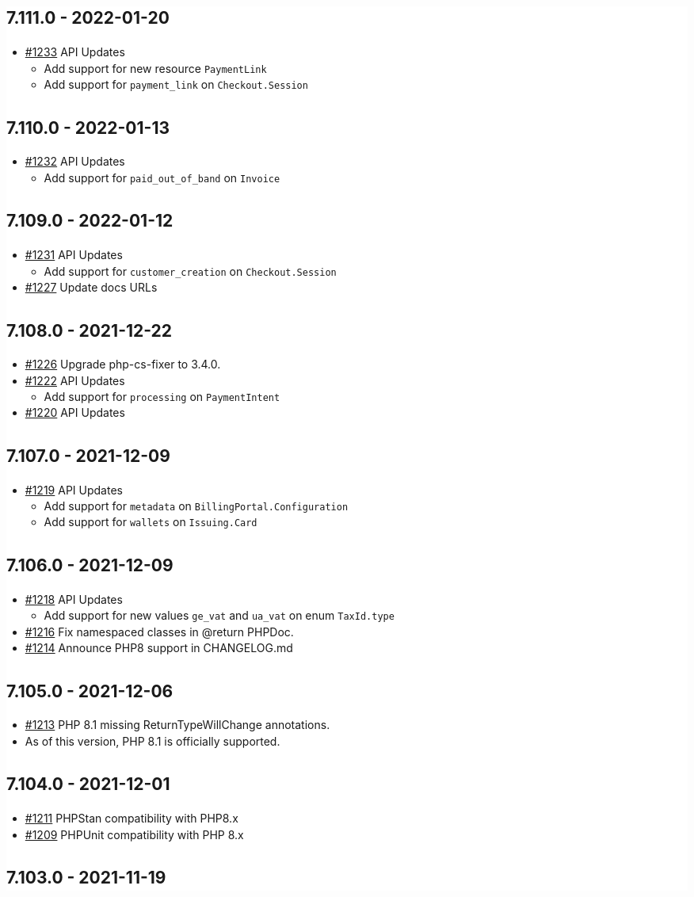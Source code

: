 ## 7.111.0 - 2022-01-20

- [#1233](https://github.com/stripe/stripe-php/pull/1233) API Updates
  - Add support for new resource `PaymentLink`
  - Add support for `payment_link` on `Checkout.Session`

## 7.110.0 - 2022-01-13

- [#1232](https://github.com/stripe/stripe-php/pull/1232) API Updates
  - Add support for `paid_out_of_band` on `Invoice`

## 7.109.0 - 2022-01-12

- [#1231](https://github.com/stripe/stripe-php/pull/1231) API Updates
  - Add support for `customer_creation` on `Checkout.Session`
- [#1227](https://github.com/stripe/stripe-php/pull/1227) Update docs URLs

## 7.108.0 - 2021-12-22

- [#1226](https://github.com/stripe/stripe-php/pull/1226) Upgrade php-cs-fixer to 3.4.0.
- [#1222](https://github.com/stripe/stripe-php/pull/1222) API Updates
  - Add support for `processing` on `PaymentIntent`
- [#1220](https://github.com/stripe/stripe-php/pull/1220) API Updates

## 7.107.0 - 2021-12-09

- [#1219](https://github.com/stripe/stripe-php/pull/1219) API Updates
  - Add support for `metadata` on `BillingPortal.Configuration`
  - Add support for `wallets` on `Issuing.Card`

## 7.106.0 - 2021-12-09

- [#1218](https://github.com/stripe/stripe-php/pull/1218) API Updates
  - Add support for new values `ge_vat` and `ua_vat` on enum `TaxId.type`
- [#1216](https://github.com/stripe/stripe-php/pull/1216) Fix namespaced classes in @return PHPDoc.
- [#1214](https://github.com/stripe/stripe-php/pull/1214) Announce PHP8 support in CHANGELOG.md

## 7.105.0 - 2021-12-06

- [#1213](https://github.com/stripe/stripe-php/pull/1213) PHP 8.1 missing ReturnTypeWillChange annotations.
- As of this version, PHP 8.1 is officially supported.

## 7.104.0 - 2021-12-01

- [#1211](https://github.com/stripe/stripe-php/pull/1211) PHPStan compatibility with PHP8.x
- [#1209](https://github.com/stripe/stripe-php/pull/1209) PHPUnit compatibility with PHP 8.x

## 7.103.0 - 2021-11-19
